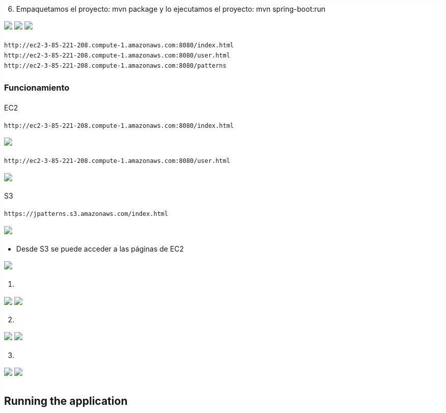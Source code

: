 6. Empaquetamos el proyecto: mvn package y lo ejecutamos el proyecto: mvn spring-boot:run

![](https://github.com/nduran06/AREM-Patrones/images/conexion/5.png)
![](https://github.com/nduran06/AREM-Patrones/images/conexion/6.png)
![](https://github.com/nduran06/AREM-Patrones/images/conexion/7.png)

```markdown
http://ec2-3-85-221-208.compute-1.amazonaws.com:8080/index.html
http://ec2-3-85-221-208.compute-1.amazonaws.com:8080/user.html
http://ec2-3-85-221-208.compute-1.amazonaws.com:8080/patterns
```
### Funcionamiento

EC2

```markdown
http://ec2-3-85-221-208.compute-1.amazonaws.com:8080/index.html
```
![](https://github.com/nduran06/AREM-Patrones/images/funcionalidad/1.png)

```markdown
http://ec2-3-85-221-208.compute-1.amazonaws.com:8080/user.html
```
![](https://github.com/nduran06/AREM-Patrones/images/funcionalidad/2.png)

S3

```markdown
https://jpatterns.s3.amazonaws.com/index.html
```
![](https://github.com/nduran06/AREM-Patrones/images/funcionalidad/3.png)

- Desde S3 se puede acceder a las páginas de EC2

![](https://github.com/nduran06/AREM-Patrones/images/funcionalidad/4.png)

1)
![](https://github.com/nduran06/AREM-Patrones/images/funcionalidad/5.png)
![](https://github.com/nduran06/AREM-Patrones/images/funcionalidad/6.png)

2)
![](https://github.com/nduran06/AREM-Patrones/images/funcionalidad/7.png)
![](https://github.com/nduran06/AREM-Patrones/images/funcionalidad/8.png)

3)
![](https://github.com/nduran06/AREM-Patrones/images/funcionalidad/9.png)
![](https://github.com/nduran06/AREM-Patrones/images/funcionalidad/10.png)

## Running the application
